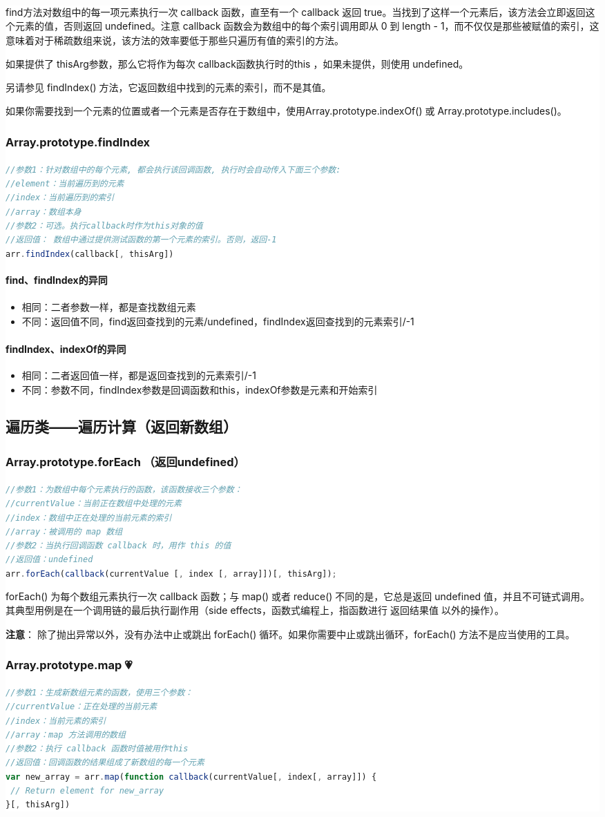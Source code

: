 find方法对数组中的每一项元素执行一次 callback 函数，直至有一个 callback 返回 true。当找到了这样一个元素后，该方法会立即返回这个元素的值，否则返回 undefined。注意 callback 函数会为数组中的每个索引调用即从 0 到 length - 1，而不仅仅是那些被赋值的索引，这意味着对于稀疏数组来说，该方法的效率要低于那些只遍历有值的索引的方法。

如果提供了 thisArg参数，那么它将作为每次 callback函数执行时的this ，如果未提供，则使用 undefined。

另请参见  findIndex() 方法，它返回数组中找到的元素的索引，而不是其值。

如果你需要找到一个元素的位置或者一个元素是否存在于数组中，使用Array.prototype.indexOf() 或 Array.prototype.includes()。

### Array.prototype.findIndex

```js
//参数1：针对数组中的每个元素, 都会执行该回调函数, 执行时会自动传入下面三个参数:
//element：当前遍历到的元素
//index：当前遍历到的索引
//array：数组本身
//参数2：可选。执行callback时作为this对象的值
//返回值： 数组中通过提供测试函数的第一个元素的索引。否则，返回-1
arr.findIndex(callback[, thisArg])
```

#### find、findIndex的异同

* 相同：二者参数一样，都是查找数组元素
* 不同：返回值不同，find返回查找到的元素/undefined，findIndex返回查找到的元素索引/-1

#### findIndex、indexOf的异同

* 相同：二者返回值一样，都是返回查找到的元素索引/-1
* 不同：参数不同，findIndex参数是回调函数和this，indexOf参数是元素和开始索引

## 遍历类——遍历计算（返回新数组）

### Array.prototype.forEach （返回undefined）

```js
//参数1：为数组中每个元素执行的函数，该函数接收三个参数：
//currentValue：当前正在数组中处理的元素
//index：数组中正在处理的当前元素的索引
//array：被调用的 map 数组
//参数2：当执行回调函数 callback 时，用作 this 的值
//返回值：undefined
arr.forEach(callback(currentValue [, index [, array]])[, thisArg]);
```

forEach() 为每个数组元素执行一次 callback 函数；与 map() 或者 reduce() 不同的是，它总是返回 undefined 值，并且不可链式调用。其典型用例是在一个调用链的最后执行副作用（side effects，函数式编程上，指函数进行 返回结果值 以外的操作）。

**注意**： 除了抛出异常以外，没有办法中止或跳出 forEach() 循环。如果你需要中止或跳出循环，forEach() 方法不是应当使用的工具。

### Array.prototype.map :heartpulse:

```js
//参数1：生成新数组元素的函数，使用三个参数：
//currentValue：正在处理的当前元素
//index：当前元素的索引
//array：map 方法调用的数组
//参数2：执行 callback 函数时值被用作this
//返回值：回调函数的结果组成了新数组的每一个元素
var new_array = arr.map(function callback(currentValue[, index[, array]]) {
 // Return element for new_array 
}[, thisArg])
```
